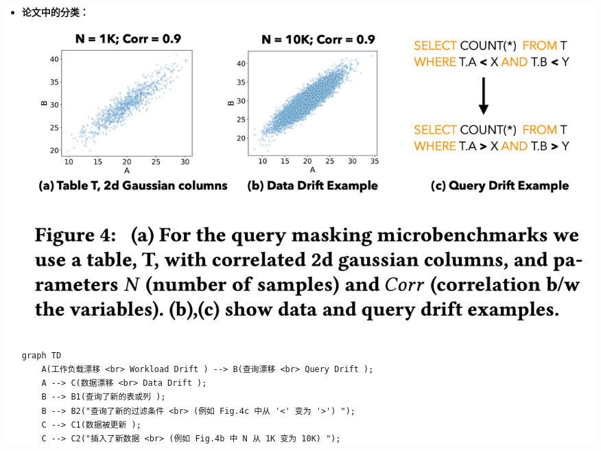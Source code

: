   * **论文中的分类：**     ![pic](20251021_04_pic_002.jpg)  

    ```mermaid
    graph TD
        A(工作负载漂移 <br> Workload Drift ) --> B(查询漂移 <br> Query Drift );
        A --> C(数据漂移 <br> Data Drift );
        B --> B1(查询了新的表或列 );
        B --> B2("查询了新的过滤条件 <br> (例如 Fig.4c 中从 '<' 变为 '>') ");
        C --> C1(数据被更新 );
        C --> C2("插入了新数据 <br> (例如 Fig.4b 中 N 从 1K 变为 10K) ");
    ```
